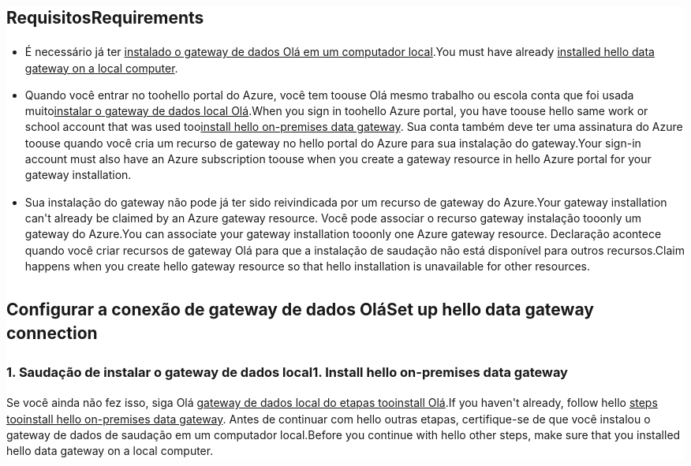 ## <a name="requirements"></a><span data-ttu-id="cc147-131">Requisitos</span><span class="sxs-lookup"><span data-stu-id="cc147-131">Requirements</span></span>

* <span data-ttu-id="cc147-132">É necessário já ter [instalado o gateway de dados Olá em um computador local](logic-apps-gateway-install.md).</span><span class="sxs-lookup"><span data-stu-id="cc147-132">You must have already [installed hello data gateway on a local computer](logic-apps-gateway-install.md).</span></span>

* <span data-ttu-id="cc147-133">Quando você entrar no toohello portal do Azure, você tem toouse Olá mesmo trabalho ou escola conta que foi usada muito[instalar o gateway de dados local Olá](logic-apps-gateway-install.md#requirements).</span><span class="sxs-lookup"><span data-stu-id="cc147-133">When you sign in toohello Azure portal, you have toouse hello same work or school account that was used too[install hello on-premises data gateway](logic-apps-gateway-install.md#requirements).</span></span> <span data-ttu-id="cc147-134">Sua conta também deve ter uma assinatura do Azure toouse quando você cria um recurso de gateway no hello portal do Azure para sua instalação do gateway.</span><span class="sxs-lookup"><span data-stu-id="cc147-134">Your sign-in account must also have an Azure subscription toouse when you create a gateway resource in hello Azure portal for your gateway installation.</span></span>

* <span data-ttu-id="cc147-135">Sua instalação do gateway não pode já ter sido reivindicada por um recurso de gateway do Azure.</span><span class="sxs-lookup"><span data-stu-id="cc147-135">Your gateway installation can't already be claimed by an Azure gateway resource.</span></span> <span data-ttu-id="cc147-136">Você pode associar o recurso gateway instalação tooonly um gateway do Azure.</span><span class="sxs-lookup"><span data-stu-id="cc147-136">You can associate your gateway installation tooonly one Azure gateway resource.</span></span> <span data-ttu-id="cc147-137">Declaração acontece quando você criar recursos de gateway Olá para que a instalação de saudação não está disponível para outros recursos.</span><span class="sxs-lookup"><span data-stu-id="cc147-137">Claim happens when you create hello gateway resource so that hello installation is unavailable for other resources.</span></span>

## <a name="set-up-hello-data-gateway-connection"></a><span data-ttu-id="cc147-138">Configurar a conexão de gateway de dados Olá</span><span class="sxs-lookup"><span data-stu-id="cc147-138">Set up hello data gateway connection</span></span>

### <a name="1-install-hello-on-premises-data-gateway"></a><span data-ttu-id="cc147-139">1. Saudação de instalar o gateway de dados local</span><span class="sxs-lookup"><span data-stu-id="cc147-139">1. Install hello on-premises data gateway</span></span>

<span data-ttu-id="cc147-140">Se você ainda não fez isso, siga Olá [gateway de dados local do etapas tooinstall Olá](logic-apps-gateway-install.md).</span><span class="sxs-lookup"><span data-stu-id="cc147-140">If you haven't already, follow hello [steps tooinstall hello on-premises data gateway](logic-apps-gateway-install.md).</span></span> <span data-ttu-id="cc147-141">Antes de continuar com hello outras etapas, certifique-se de que você instalou o gateway de dados de saudação em um computador local.</span><span class="sxs-lookup"><span data-stu-id="cc147-141">Before you continue with hello other steps, make sure that you installed hello data gateway on a local computer.</span></span>
